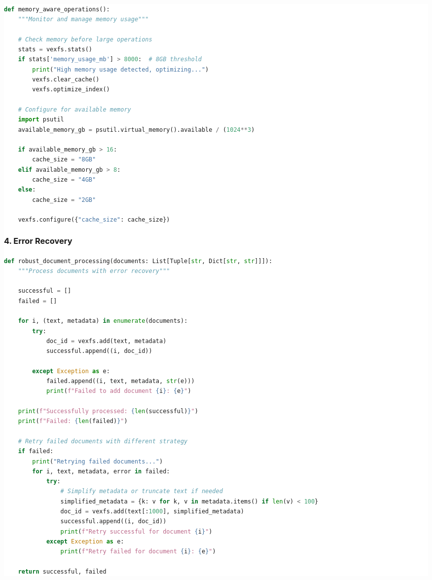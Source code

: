 ```python
def memory_aware_operations():
    """Monitor and manage memory usage"""
    
    # Check memory before large operations
    stats = vexfs.stats()
    if stats['memory_usage_mb'] > 8000:  # 8GB threshold
        print("High memory usage detected, optimizing...")
        vexfs.clear_cache()
        vexfs.optimize_index()
    
    # Configure for available memory
    import psutil
    available_memory_gb = psutil.virtual_memory().available / (1024**3)
    
    if available_memory_gb > 16:
        cache_size = "8GB"
    elif available_memory_gb > 8:
        cache_size = "4GB"
    else:
        cache_size = "2GB"
    
    vexfs.configure({"cache_size": cache_size})
```

### 4. Error Recovery

```python
def robust_document_processing(documents: List[Tuple[str, Dict[str, str]]]):
    """Process documents with error recovery"""
    
    successful = []
    failed = []
    
    for i, (text, metadata) in enumerate(documents):
        try:
            doc_id = vexfs.add(text, metadata)
            successful.append((i, doc_id))
            
        except Exception as e:
            failed.append((i, text, metadata, str(e)))
            print(f"Failed to add document {i}: {e}")
    
    print(f"Successfully processed: {len(successful)}")
    print(f"Failed: {len(failed)}")
    
    # Retry failed documents with different strategy
    if failed:
        print("Retrying failed documents...")
        for i, text, metadata, error in failed:
            try:
                # Simplify metadata or truncate text if needed
                simplified_metadata = {k: v for k, v in metadata.items() if len(v) < 100}
                doc_id = vexfs.add(text[:1000], simplified_metadata)
                successful.append((i, doc_id))
                print(f"Retry successful for document {i}")
            except Exception as e:
                print(f"Retry failed for document {i}: {e}")
    
    return successful, failed
```
